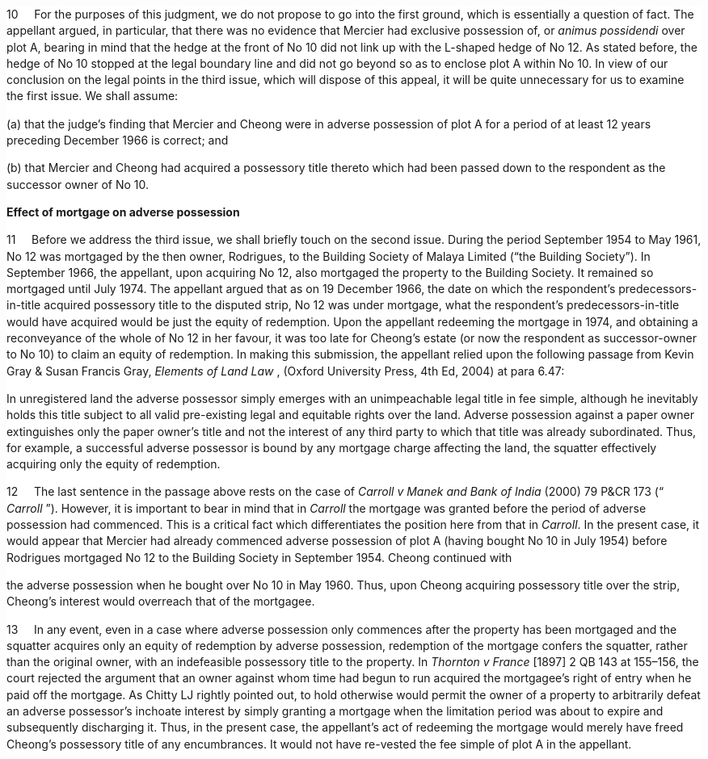 10     For the purposes of this judgment, we do not propose to go into the first ground, which is essentially a question of fact. The appellant argued, in particular, that there was no evidence that Mercier had exclusive possession of, or _animus possidendi_ over plot A, bearing in mind that the hedge at the front of No 10 did not link up with the L-shaped hedge of No 12. As stated before, the hedge of No 10 stopped at the legal boundary line and did not go beyond so as to enclose plot A within No 10. In view of our conclusion on the legal points in the third issue, which will dispose of this appeal, it will be quite unnecessary for us to examine the first issue. We shall assume: 

 (a) that the judge’s finding that Mercier and Cheong were in adverse possession of plot A for a period of at least 12 years preceding December 1966 is correct; and 

 (b) that Mercier and Cheong had acquired a possessory title thereto which had been passed down to the respondent as the successor owner of No 10. 

**Effect of mortgage on adverse possession** 

11     Before we address the third issue, we shall briefly touch on the second issue. During the period September 1954 to May 1961, No 12 was mortgaged by the then owner, Rodrigues, to the Building Society of Malaya Limited (“the Building Society”). In September 1966, the appellant, upon acquiring No 12, also mortgaged the property to the Building Society. It remained so mortgaged until July 1974. The appellant argued that as on 19 December 1966, the date on which the respondent’s predecessors-in-title acquired possessory title to the disputed strip, No 12 was under mortgage, what the respondent’s predecessors-in-title would have acquired would be just the equity of redemption. Upon the appellant redeeming the mortgage in 1974, and obtaining a reconveyance of the whole of No 12 in her favour, it was too late for Cheong’s estate (or now the respondent as successor-owner to No 10) to claim an equity of redemption. In making this submission, the appellant relied upon the following passage from Kevin Gray & Susan Francis Gray, _Elements of Land Law_ , (Oxford University Press, 4th Ed, 2004) at para 6.47: 

 In unregistered land the adverse possessor simply emerges with an unimpeachable legal title in fee simple, although he inevitably holds this title subject to all valid pre-existing legal and equitable rights over the land. Adverse possession against a paper owner extinguishes only the paper owner’s title and not the interest of any third party to which that title was already subordinated. Thus, for example, a successful adverse possessor is bound by any mortgage charge affecting the land, the squatter effectively acquiring only the equity of redemption. 

12     The last sentence in the passage above rests on the case of _Carroll v Manek and Bank of India_ (2000) 79 P&CR 173 (“ _Carroll_ ”). However, it is important to bear in mind that in _Carroll_ the mortgage was granted before the period of adverse possession had commenced. This is a critical fact which differentiates the position here from that in _Carroll_. In the present case, it would appear that Mercier had already commenced adverse possession of plot A (having bought No 10 in July 1954) before Rodrigues mortgaged No 12 to the Building Society in September 1954. Cheong continued with 


the adverse possession when he bought over No 10 in May 1960. Thus, upon Cheong acquiring possessory title over the strip, Cheong’s interest would overreach that of the mortgagee. 

13     In any event, even in a case where adverse possession only commences after the property has been mortgaged and the squatter acquires only an equity of redemption by adverse possession, redemption of the mortgage confers the squatter, rather than the original owner, with an indefeasible possessory title to the property. In _Thornton v France_ [1897] 2 QB 143 at 155–156, the court rejected the argument that an owner against whom time had begun to run acquired the mortgagee’s right of entry when he paid off the mortgage. As Chitty LJ rightly pointed out, to hold otherwise would permit the owner of a property to arbitrarily defeat an adverse possessor’s inchoate interest by simply granting a mortgage when the limitation period was about to expire and subsequently discharging it. Thus, in the present case, the appellant’s act of redeeming the mortgage would merely have freed Cheong’s possessory title of any encumbrances. It would not have re-vested the fee simple of plot A in the appellant. 
